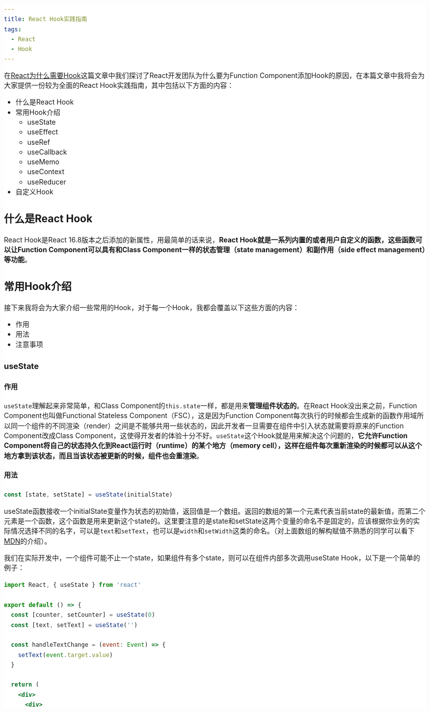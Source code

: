 ```yaml
---
title: React Hook实践指南
tags:
  - React
  - Hook
---
```

在[React为什么需要Hook]()这篇文章中我们探讨了React开发团队为什么要为Function Component添加Hook的原因，在本篇文章中我将会为大家提供一份较为全面的React Hook实践指南，其中包括以下方面的内容：
* 什么是React Hook
* 常用Hook介绍
  * useState
  * useEffect
  * useRef
  * useCallback
  * useMemo
  * useContext
  * useReducer
* 自定义Hook
## 什么是React Hook
React Hook是React 16.8版本之后添加的新属性，用最简单的话来说，**React Hook就是一系列内置的或者用户自定义的函数，这些函数可以让Function Component可以具有和Class Component一样的状态管理（state management）和副作用（side effect management）等功能**。

## 常用Hook介绍
接下来我将会为大家介绍一些常用的Hook，对于每一个Hook，我都会覆盖以下这些方面的内容：
* 作用
* 用法
* 注意事项

### useState
#### 作用
`useState`理解起来非常简单，和Class Component的`this.state`一样，都是用来**管理组件状态的**。在React Hook没出来之前，Function Component也叫做Functional Stateless Component（FSC），这是因为Function Component每次执行的时候都会生成新的函数作用域所以同一个组件的不同渲染（render）之间是不能够共用一些状态的，因此开发者一旦需要在组件中引入状态就需要将原来的Function Component改成Class Component，这使得开发者的体验十分不好。`useState`这个Hook就是用来解决这个问题的，**它允许Function Component将自己的状态持久化到React运行时（runtime）的某个地方（memory cell），这样在组件每次重新渲染的时候都可以从这个地方拿到该状态，而且当该状态被更新的时候，组件也会重渲染**。

#### 用法
```javascript
const [state, setState] = useState(initialState)
```
useState函数接收一个initialState变量作为状态的初始值，返回值是一个数组。返回的数组的第一个元素代表当前state的最新值，而第二个元素是一个函数，这个函数是用来更新这个state的。这里要注意的是state和setState这两个变量的命名不是固定的，应该根据你业务的实际情况选择不同的名字，可以是`text`和`setText`，也可以是`width`和`setWidth`这类的命名。（对上面数组的解构赋值不熟悉的同学可以看下[MDN](https://developer.mozilla.org/zh-CN/docs/Web/JavaScript/Reference/Operators/Destructuring_assignment)的介绍）。

我们在实际开发中，一个组件可能不止一个state，如果组件有多个state，则可以在组件内部多次调用useState Hook，以下是一个简单的例子：
```jsx
import React, { useState } from 'react'

export default () => {
  const [counter, setCounter] = useState(0)
  const [text, setText] = useState('')

  const handleTextChange = (event: Event) => {
    setText(event.target.value)
  }

  return (
    <div>
      <div>
```